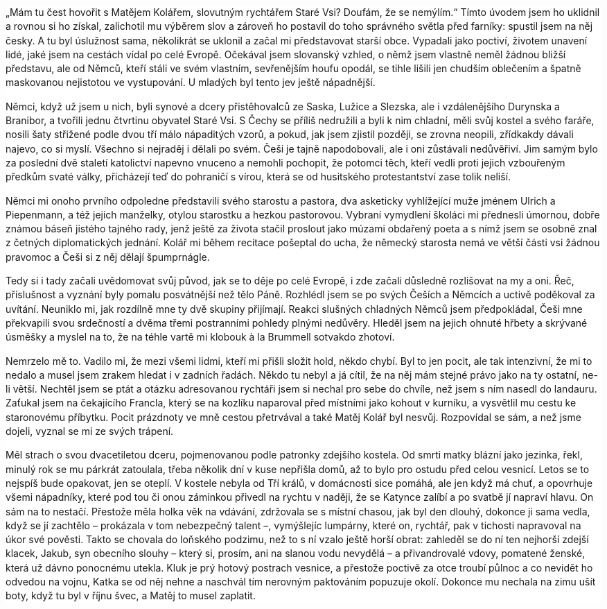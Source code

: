 „Mám tu čest hovořit s Matějem Kolářem, slovutným rychtářem Staré Vsi? Doufám, že se nemýlím.“ Tímto úvodem jsem ho uklidnil a rovnou si ho získal, zalichotil mu výběrem slov a zároveň ho postavil do toho správného světla před farníky: spustil jsem na něj česky. A tu byl úslužnost sama, několikrát se uklonil a začal mi představovat starší obce. Vypadali jako poctiví, životem unavení lidé, jaké jsem na cestách vídal po celé Evropě. Očekával jsem slovanský vzhled, o němž jsem vlastně neměl žádnou bližší představu, ale od Němců, kteří stáli ve svém vlastním, sevřenějším houfu opodál, se tihle lišili jen chudším oblečením a špatně maskovanou nejistotou ve vystupování. U mladých byl tento jev ještě nápadnější.

Němci, když už jsem u nich, byli synové a dcery přistěhovalců ze Saska, Lužice a Slezska, ale i vzdálenějšího Durynska a Branibor, a tvořili jednu čtvrtinu obyvatel Staré Vsi. S Čechy se příliš nedružili a byli k nim chladní, měli svůj kostel a svého faráře, nosili šaty střižené podle dvou tří málo nápaditých vzorů, a pokud, jak jsem zjistil později, se zrovna neopili, zřídkakdy dávali najevo, co si myslí. Všechno si nejraděj i dělali po svém. Češi je tajně napodobovali, ale i oni zůstávali nedůvěřiví. Jim samým bylo za poslední dvě staletí katolictví napevno vnuceno a nemohli pochopit, že potomci těch, kteří vedli proti jejich vzbouřeným předkům svaté války, přicházejí teď do pohraničí s vírou, která se od husitského protestantství zase tolik neliší.

Němci mi onoho prvního odpoledne představili svého starostu a pastora, dva asketicky vyhlížející muže jménem Ulrich a Piepenmann, a též jejich manželky, otylou starostku a hezkou pastorovou. Vybraní vymydlení školáci mi přednesli úmornou, dobře známou báseň jistého tajného rady, jenž ještě za života stačil proslout jako múzami obdařený poeta a s nímž jsem se osobně znal z četných diplomatických jednání. Kolář mi během recitace pošeptal do ucha, že německý starosta nemá ve větší části vsi žádnou pravomoc a Češi si z něj dělají špumprnágle.

Tedy si i tady začali uvědomovat svůj původ, jak se to děje po celé Evropě, i zde začali důsledně rozlišovat na my a oni. Řeč, příslušnost a vyznání byly pomalu posvátnější než tělo Páně. Rozhlédl jsem se po svých Češích a Němcích a uctivě poděkoval za uvítání. Neuniklo mi, jak rozdílně mne ty dvě skupiny přijímají. Reakci slušných chladných Němců jsem předpokládal, Češi mne překvapili svou srdečností a dvěma třemi postranními pohledy plnými nedůvěry. Hleděl jsem na jejich ohnuté hřbety a skrývané úsměšky a myslel na to, že na téhle vartě mi klobouk à la Brummell sotvakdo zhotoví.

Nemrzelo mě to. Vadilo mi, že mezi všemi lidmi, kteří mi přišli složit hold, někdo chybí. Byl to jen pocit, ale tak intenzivní, že mi to nedalo a musel jsem zrakem hledat i v zadních řadách. Někdo tu nebyl a já cítil, že na něj mám stejné právo jako na ty ostatní, ne-li větší. Nechtěl jsem se ptát a otázku adresovanou rychtáři jsem si nechal pro sebe do chvíle, než jsem s ním nasedl do landauru. Zaťukal jsem na čekajícího Francla, který se na kozlíku naparoval před místními jako kohout v kurníku, a vysvětlil mu cestu ke staronovému příbytku. Pocit prázdnoty ve mně cestou přetrvával a také Matěj Kolář byl nesvůj. Rozpovídal se sám, a než jsme dojeli, vyznal se mi ze svých trápení.

Měl strach o svou dvacetiletou dceru, pojmenovanou podle patronky zdejšího kostela. Od smrti matky blázní jako jezinka, řekl, minulý rok se mu párkrát zatoulala, třeba několik dní v kuse nepřišla domů, až to bylo pro ostudu před celou vesnicí. Letos se to nejspíš bude opakovat, jen se oteplí. V kostele nebyla od Tří králů, v domácnosti sice pomáhá, ale jen když má chuť, a opovrhuje všemi nápadníky, které pod tou či onou záminkou přivedl na rychtu v naději, že se Katynce zalíbí a po svatbě jí napraví hlavu. On sám na to nestačí. Přestože měla holka věk na vdávání, zdržovala se s místní chasou, jak byl den dlouhý, dokonce ji sama vedla, když se jí zachtělo – prokázala v tom nebezpečný talent –, vymýšlejíc lumpárny, které on, rychtář, pak v tichosti napravoval na úkor své pověsti. Takto se chovala do loňského podzimu, než to s ní vzalo ještě horší obrat: zahleděl se do ní ten nejhorší zdejší klacek, Jakub, syn obecního slouhy – který si, prosím, ani na slanou vodu nevydělá – a přivandrovalé vdovy, pomatené ženské, která už dávno ponocnému utekla. Kluk je prý hotový postrach vesnice, a přestože poctivě za otce troubí půlnoc a co nevidět ho odvedou na vojnu, Katka se od něj nehne a naschvál tím nerovným paktováním popuzuje okolí. Dokonce mu nechala na zimu ušít boty, když tu byl v říjnu švec, a Matěj to musel zaplatit.
